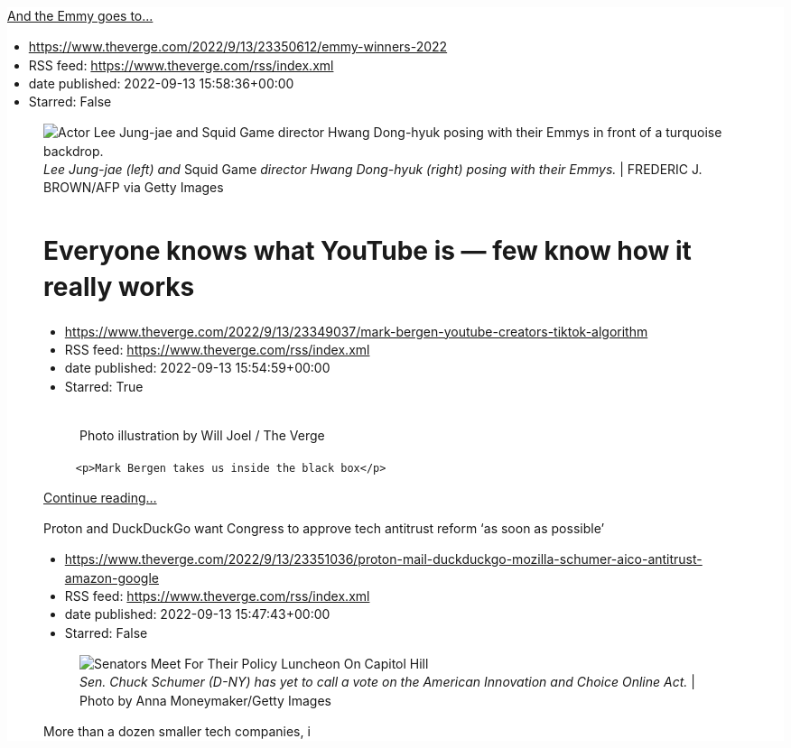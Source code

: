   <p id="iqkygT"><a href="https://www.theverge.com/21402661/lutron-serena-sm

# And the Emmy goes to...
 - https://www.theverge.com/2022/9/13/23350612/emmy-winners-2022
 - RSS feed: https://www.theverge.com/rss/index.xml
 - date published: 2022-09-13 15:58:36+00:00
 - Starred: False

<figure>
      <img alt="Actor Lee Jung-jae and Squid Game director Hwang Dong-hyuk posing with their Emmys in front of a turquoise backdrop." src="https://cdn.vox-cdn.com/thumbor/NmSRVoxpepfZCB16-2H__hjxu-0=/42x0:6054x4008/1310x873/cdn.vox-cdn.com/uploads/chorus_image/image/71362121/1243184135.0.jpg" />
        <figcaption><em>Lee Jung-jae (left) and </em>Squid Game<em> director Hwang Dong-hyuk (right)&nbsp;posing with their Emmys.</em> | FREDERIC J. BROWN/AFP via Getty Images</figcaption>
    

# Everyone knows what YouTube is — few know how it really works
 - https://www.theverge.com/2022/9/13/23349037/mark-bergen-youtube-creators-tiktok-algorithm
 - RSS feed: https://www.theverge.com/rss/index.xml
 - date published: 2022-09-13 15:54:59+00:00
 - Starred: True

<figure>
      <img alt="" src="https://cdn.vox-cdn.com/thumbor/VFTVeItrAFXiC8Wd0gLM29ZEQ7k=/0x0:2040x1360/1310x873/cdn.vox-cdn.com/uploads/chorus_image/image/71362097/226271_Decoder_Mark_Bergen_002.0.jpg" />
        <figcaption>Photo illustration by Will Joel / The Verge</figcaption>
    </figure>


  		 <p>Mark Bergen takes us inside the black box</p>
  <p>
    <a href="https://www.theverge.com/2022/9/13/23349037/mark-bergen-youtube-creators-tiktok-algorithm">Continue reading&hellip;</a>
  </p

# Proton and DuckDuckGo want Congress to approve tech antitrust reform ‘as soon as possible’
 - https://www.theverge.com/2022/9/13/23351036/proton-mail-duckduckgo-mozilla-schumer-aico-antitrust-amazon-google
 - RSS feed: https://www.theverge.com/rss/index.xml
 - date published: 2022-09-13 15:47:43+00:00
 - Starred: False

<figure>
      <img alt="Senators Meet For Their Policy Luncheon On Capitol Hill" src="https://cdn.vox-cdn.com/thumbor/g1aBSC1V52ZcYCPeN5_7_OxnzG0=/0x0:6000x4000/1310x873/cdn.vox-cdn.com/uploads/chorus_image/image/71362073/1421683770.0.jpg" />
        <figcaption><em>Sen. Chuck Schumer (D-NY) has yet to call a vote on the American Innovation and Choice Online Act.</em> | Photo by Anna Moneymaker/Getty Images</figcaption>
    </figure>

  <p id="octwAo">More than a dozen smaller tech companies, i
